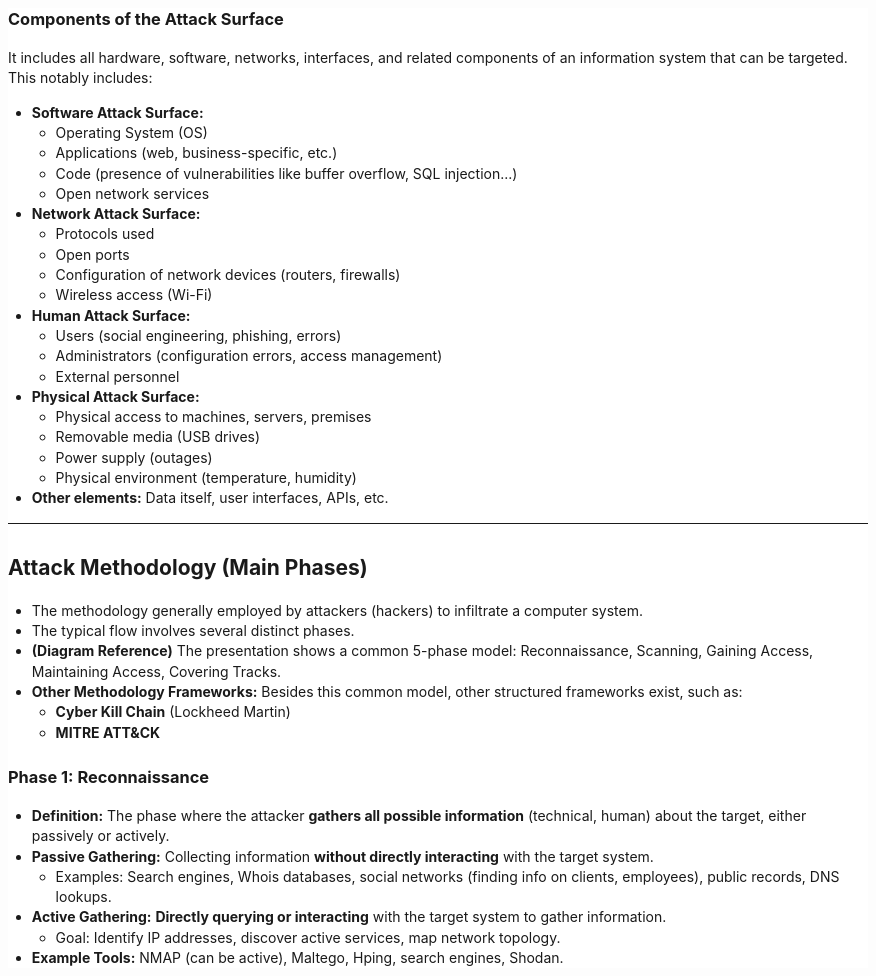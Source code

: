 ### Components of the Attack Surface

It includes all hardware, software, networks, interfaces, and related components of an information system that can be targeted. This notably includes:

*   **Software Attack Surface:**
    *   Operating System (OS)
    *   Applications (web, business-specific, etc.)
    *   Code (presence of vulnerabilities like buffer overflow, SQL injection...)
    *   Open network services
*   **Network Attack Surface:**
    *   Protocols used
    *   Open ports
    *   Configuration of network devices (routers, firewalls)
    *   Wireless access (Wi-Fi)
*   **Human Attack Surface:**
    *   Users (social engineering, phishing, errors)
    *   Administrators (configuration errors, access management)
    *   External personnel
*   **Physical Attack Surface:**
    *   Physical access to machines, servers, premises
    *   Removable media (USB drives)
    *   Power supply (outages)
    *   Physical environment (temperature, humidity)
*   **Other elements:** Data itself, user interfaces, APIs, etc.




---

## Attack Methodology (Main Phases)

*   The methodology generally employed by attackers (hackers) to infiltrate a computer system.
*   The typical flow involves several distinct phases.
*   **(Diagram Reference)** The presentation shows a common 5-phase model: Reconnaissance, Scanning, Gaining Access, Maintaining Access, Covering Tracks.
*   **Other Methodology Frameworks:** Besides this common model, other structured frameworks exist, such as:
    *   **Cyber Kill Chain** (Lockheed Martin)
    *   **MITRE ATT&CK**

### Phase 1: Reconnaissance

*   **Definition:** The phase where the attacker **gathers all possible information** (technical, human) about the target, either passively or actively.
*   **Passive Gathering:** Collecting information **without directly interacting** with the target system.
    *   Examples: Search engines, Whois databases, social networks (finding info on clients, employees), public records, DNS lookups.
*   **Active Gathering:** **Directly querying or interacting** with the target system to gather information.
    *   Goal: Identify IP addresses, discover active services, map network topology.
*   **Example Tools:** NMAP (can be active), Maltego, Hping, search engines, Shodan.
